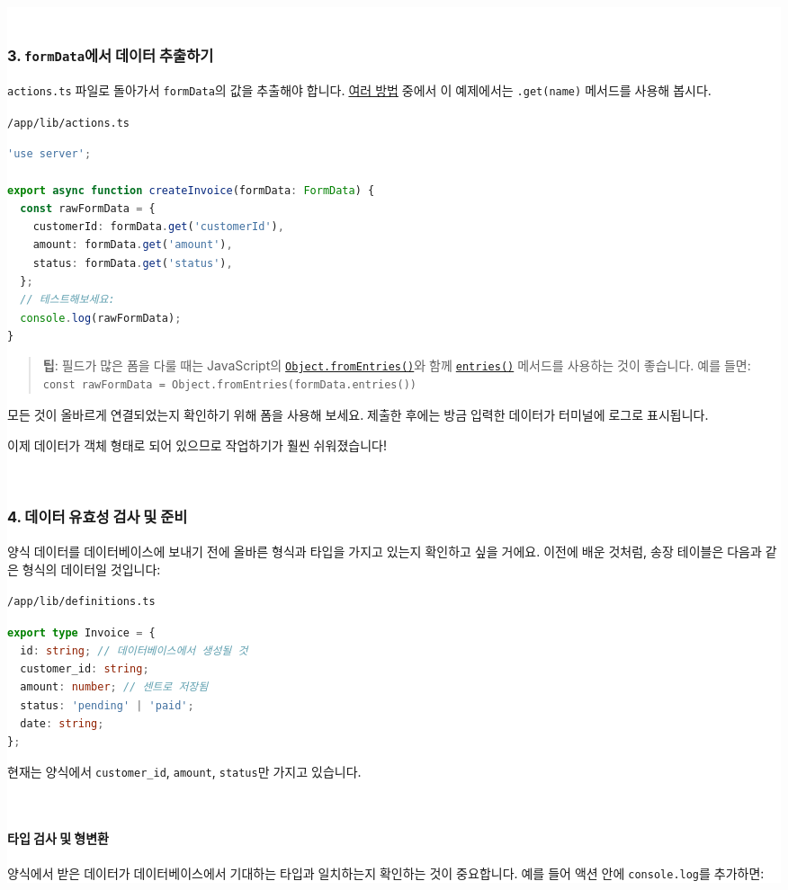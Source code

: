&nbsp;

### 3. `formData`에서 데이터 추출하기

`actions.ts` 파일로 돌아가서 `formData`의 값을 추출해야 합니다. [여러 방법](https://developer.mozilla.org/en-US/docs/Web/API/FormData/append) 중에서 이 예제에서는 `.get(name)` 메서드를 사용해 봅시다.

`/app/lib/actions.ts`

```ts
'use server';

export async function createInvoice(formData: FormData) {
  const rawFormData = {
    customerId: formData.get('customerId'),
    amount: formData.get('amount'),
    status: formData.get('status'),
  };
  // 테스트해보세요:
  console.log(rawFormData);
}
```

> **팁**: 필드가 많은 폼을 다룰 때는 JavaScript의 [`Object.fromEntries()`](https://developer.mozilla.org/en-US/docs/Web/JavaScript/Reference/Global_Objects/Object/entries)와 함께 [`entries()`](https://developer.mozilla.org/en-US/docs/Web/API/FormData/entries) 메서드를 사용하는 것이 좋습니다. 예를 들면:  
> `const rawFormData = Object.fromEntries(formData.entries())`

모든 것이 올바르게 연결되었는지 확인하기 위해 폼을 사용해 보세요. 제출한 후에는 방금 입력한 데이터가 터미널에 로그로 표시됩니다.

이제 데이터가 객체 형태로 되어 있으므로 작업하기가 훨씬 쉬워졌습니다!

&nbsp;

### 4. 데이터 유효성 검사 및 준비

양식 데이터를 데이터베이스에 보내기 전에 올바른 형식과 타입을 가지고 있는지 확인하고 싶을 거에요. 이전에 배운 것처럼, 송장 테이블은 다음과 같은 형식의 데이터일 것입니다:

`/app/lib/definitions.ts`

```ts
export type Invoice = {
  id: string; // 데이터베이스에서 생성될 것
  customer_id: string;
  amount: number; // 센트로 저장됨
  status: 'pending' | 'paid';
  date: string;
};
```

현재는 양식에서 `customer_id`, `amount`, `status`만 가지고 있습니다.

&nbsp;

#### 타입 검사 및 형변환

양식에서 받은 데이터가 데이터베이스에서 기대하는 타입과 일치하는지 확인하는 것이 중요합니다. 예를 들어 액션 안에 `console.log`를 추가하면:
